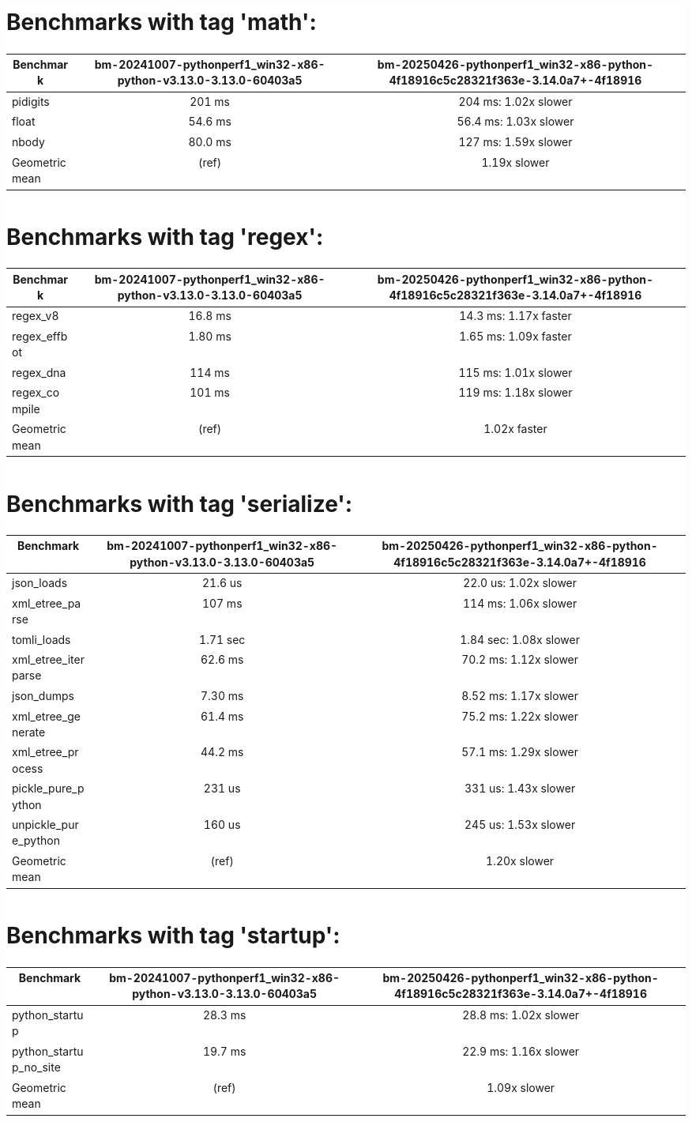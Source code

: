 Benchmarks with tag 'math':
===========================

| Benchmark      | bm-20241007-pythonperf1_win32-x86-python-v3.13.0-3.13.0-60403a5 | bm-20250426-pythonperf1_win32-x86-python-4f18916c5c28321f363e-3.14.0a7+-4f18916 |
|----------------|:---------------------------------------------------------------:|:-------------------------------------------------------------------------------:|
| pidigits       | 201 ms                                                          | 204 ms: 1.02x slower                                                            |
| float          | 54.6 ms                                                         | 56.4 ms: 1.03x slower                                                           |
| nbody          | 80.0 ms                                                         | 127 ms: 1.59x slower                                                            |
| Geometric mean | (ref)                                                           | 1.19x slower                                                                    |

Benchmarks with tag 'regex':
============================

| Benchmark      | bm-20241007-pythonperf1_win32-x86-python-v3.13.0-3.13.0-60403a5 | bm-20250426-pythonperf1_win32-x86-python-4f18916c5c28321f363e-3.14.0a7+-4f18916 |
|----------------|:---------------------------------------------------------------:|:-------------------------------------------------------------------------------:|
| regex_v8       | 16.8 ms                                                         | 14.3 ms: 1.17x faster                                                           |
| regex_effbot   | 1.80 ms                                                         | 1.65 ms: 1.09x faster                                                           |
| regex_dna      | 114 ms                                                          | 115 ms: 1.01x slower                                                            |
| regex_compile  | 101 ms                                                          | 119 ms: 1.18x slower                                                            |
| Geometric mean | (ref)                                                           | 1.02x faster                                                                    |

Benchmarks with tag 'serialize':
================================

| Benchmark            | bm-20241007-pythonperf1_win32-x86-python-v3.13.0-3.13.0-60403a5 | bm-20250426-pythonperf1_win32-x86-python-4f18916c5c28321f363e-3.14.0a7+-4f18916 |
|----------------------|:---------------------------------------------------------------:|:-------------------------------------------------------------------------------:|
| json_loads           | 21.6 us                                                         | 22.0 us: 1.02x slower                                                           |
| xml_etree_parse      | 107 ms                                                          | 114 ms: 1.06x slower                                                            |
| tomli_loads          | 1.71 sec                                                        | 1.84 sec: 1.08x slower                                                          |
| xml_etree_iterparse  | 62.6 ms                                                         | 70.2 ms: 1.12x slower                                                           |
| json_dumps           | 7.30 ms                                                         | 8.52 ms: 1.17x slower                                                           |
| xml_etree_generate   | 61.4 ms                                                         | 75.2 ms: 1.22x slower                                                           |
| xml_etree_process    | 44.2 ms                                                         | 57.1 ms: 1.29x slower                                                           |
| pickle_pure_python   | 231 us                                                          | 331 us: 1.43x slower                                                            |
| unpickle_pure_python | 160 us                                                          | 245 us: 1.53x slower                                                            |
| Geometric mean       | (ref)                                                           | 1.20x slower                                                                    |

Benchmarks with tag 'startup':
==============================

| Benchmark              | bm-20241007-pythonperf1_win32-x86-python-v3.13.0-3.13.0-60403a5 | bm-20250426-pythonperf1_win32-x86-python-4f18916c5c28321f363e-3.14.0a7+-4f18916 |
|------------------------|:---------------------------------------------------------------:|:-------------------------------------------------------------------------------:|
| python_startup         | 28.3 ms                                                         | 28.8 ms: 1.02x slower                                                           |
| python_startup_no_site | 19.7 ms                                                         | 22.9 ms: 1.16x slower                                                           |
| Geometric mean         | (ref)                                                           | 1.09x slower                                                                    |
